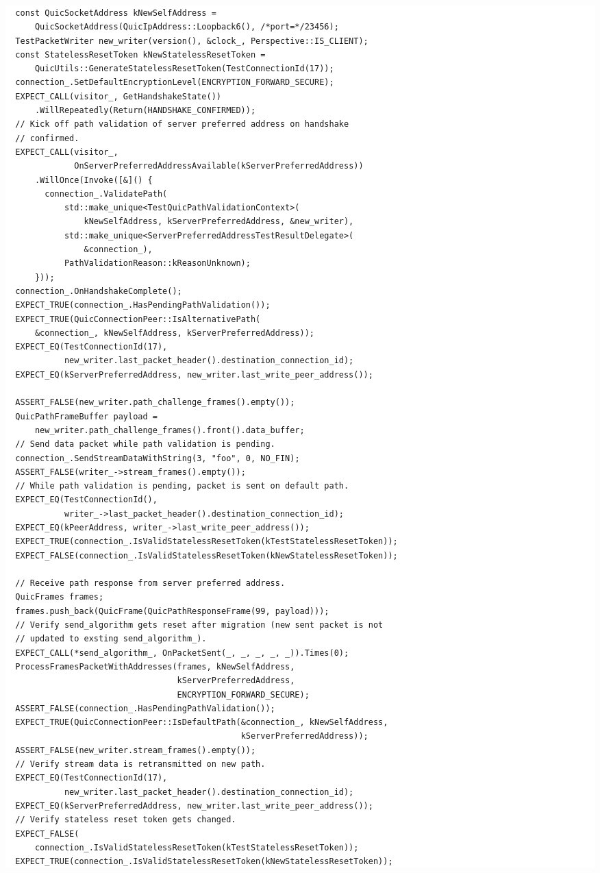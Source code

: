 ```
  const QuicSocketAddress kNewSelfAddress =
      QuicSocketAddress(QuicIpAddress::Loopback6(), /*port=*/23456);
  TestPacketWriter new_writer(version(), &clock_, Perspective::IS_CLIENT);
  const StatelessResetToken kNewStatelessResetToken =
      QuicUtils::GenerateStatelessResetToken(TestConnectionId(17));
  connection_.SetDefaultEncryptionLevel(ENCRYPTION_FORWARD_SECURE);
  EXPECT_CALL(visitor_, GetHandshakeState())
      .WillRepeatedly(Return(HANDSHAKE_CONFIRMED));
  // Kick off path validation of server preferred address on handshake
  // confirmed.
  EXPECT_CALL(visitor_,
              OnServerPreferredAddressAvailable(kServerPreferredAddress))
      .WillOnce(Invoke([&]() {
        connection_.ValidatePath(
            std::make_unique<TestQuicPathValidationContext>(
                kNewSelfAddress, kServerPreferredAddress, &new_writer),
            std::make_unique<ServerPreferredAddressTestResultDelegate>(
                &connection_),
            PathValidationReason::kReasonUnknown);
      }));
  connection_.OnHandshakeComplete();
  EXPECT_TRUE(connection_.HasPendingPathValidation());
  EXPECT_TRUE(QuicConnectionPeer::IsAlternativePath(
      &connection_, kNewSelfAddress, kServerPreferredAddress));
  EXPECT_EQ(TestConnectionId(17),
            new_writer.last_packet_header().destination_connection_id);
  EXPECT_EQ(kServerPreferredAddress, new_writer.last_write_peer_address());

  ASSERT_FALSE(new_writer.path_challenge_frames().empty());
  QuicPathFrameBuffer payload =
      new_writer.path_challenge_frames().front().data_buffer;
  // Send data packet while path validation is pending.
  connection_.SendStreamDataWithString(3, "foo", 0, NO_FIN);
  ASSERT_FALSE(writer_->stream_frames().empty());
  // While path validation is pending, packet is sent on default path.
  EXPECT_EQ(TestConnectionId(),
            writer_->last_packet_header().destination_connection_id);
  EXPECT_EQ(kPeerAddress, writer_->last_write_peer_address());
  EXPECT_TRUE(connection_.IsValidStatelessResetToken(kTestStatelessResetToken));
  EXPECT_FALSE(connection_.IsValidStatelessResetToken(kNewStatelessResetToken));

  // Receive path response from server preferred address.
  QuicFrames frames;
  frames.push_back(QuicFrame(QuicPathResponseFrame(99, payload)));
  // Verify send_algorithm gets reset after migration (new sent packet is not
  // updated to exsting send_algorithm_).
  EXPECT_CALL(*send_algorithm_, OnPacketSent(_, _, _, _, _)).Times(0);
  ProcessFramesPacketWithAddresses(frames, kNewSelfAddress,
                                   kServerPreferredAddress,
                                   ENCRYPTION_FORWARD_SECURE);
  ASSERT_FALSE(connection_.HasPendingPathValidation());
  EXPECT_TRUE(QuicConnectionPeer::IsDefaultPath(&connection_, kNewSelfAddress,
                                                kServerPreferredAddress));
  ASSERT_FALSE(new_writer.stream_frames().empty());
  // Verify stream data is retransmitted on new path.
  EXPECT_EQ(TestConnectionId(17),
            new_writer.last_packet_header().destination_connection_id);
  EXPECT_EQ(kServerPreferredAddress, new_writer.last_write_peer_address());
  // Verify stateless reset token gets changed.
  EXPECT_FALSE(
      connection_.IsValidStatelessResetToken(kTestStatelessResetToken));
  EXPECT_TRUE(connection_.IsValidStatelessResetToken(kNewStatelessResetToken));

```